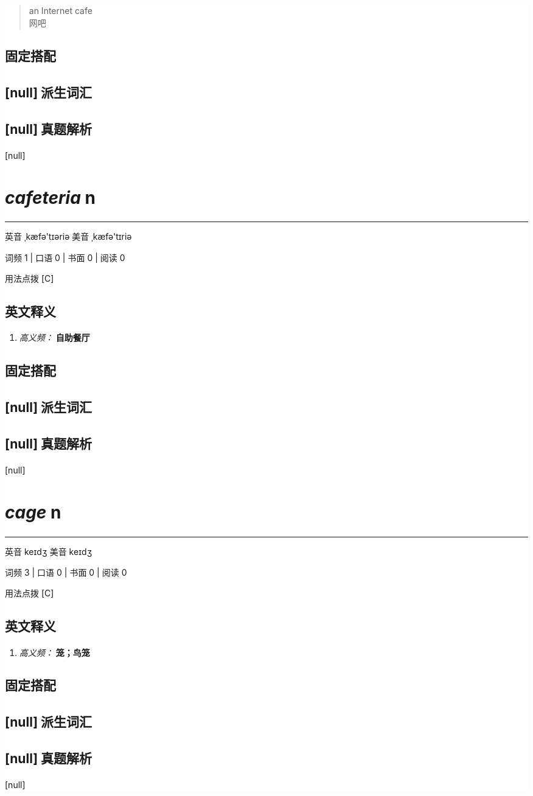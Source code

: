 
> an Internet cafe   
> 网吧

固定搭配
---
[null]
派生词汇
---
[null]
真题解析
---
[null]


# ***cafeteria*** n
---
英音 ˌkæfə'tɪəriə     美音 ˌkæfə'tɪriə

词频 1 | 口语 0 | 书面 0 | 阅读 0

用法点拨  [C]

英文释义
---
1. *高义频：* **自助餐厅**  


固定搭配
---
[null]
派生词汇
---
[null]
真题解析
---
[null]


# ***cage*** n
---
英音 keɪdʒ     美音 keɪdʒ

词频 3 | 口语 0 | 书面 0 | 阅读 0

用法点拨  [C]

英文释义
---
1. *高义频：* **笼；鸟笼**  


固定搭配
---
[null]
派生词汇
---
[null]
真题解析
---
[null]
